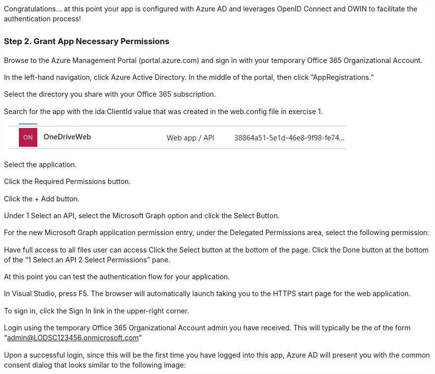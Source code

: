  
Congratulations... at this point your app is configured with Azure AD and leverages OpenID Connect and OWIN to facilitate the authentication process!
 
### Step 2. Grant App Necessary Permissions
 
Browse to the Azure Management Portal (portal.azure.com) and sign in with your temporary Office 365 Organizational Account.

In the left-hand navigation, click Azure Active Directory. In the middle of the portal, then click “AppRegistrations.”

Select the directory you share with your Office 365 subscription.

Search for the app with the ida:ClientId value that was created in the web.config file in exercise 1.

![Screenshot 4](filegraphimg/image009.png)

Select the application.

Click the Required Permissions button.

Click the + Add button.

Under 1 Select an API, select the Microsoft Graph option and click the Select Button.

For the new Microsoft Graph application permission entry, under the Delegated Permissions area, select the following permission:

Have full access to all files user can access
Click the Select button at the bottom of the page.
Click the Done button at the bottom of the “1 Select an API 2 Select Permissions” pane.

At this point you can test the authentication flow for your application.

In Visual Studio, press F5. The browser will automatically launch taking you to the HTTPS start page for the web application.

To sign in, click the Sign In link in the upper-right corner.

Login using the temporary Office 365 Organizational Account admin you have received.  This will typically be the of the form “admin@LODSC123456.onmicrosoft.com”

Upon a successful login, since this will be the first time you have logged into this app, Azure AD will present you with the common consent dialog that looks similar to the following image:
